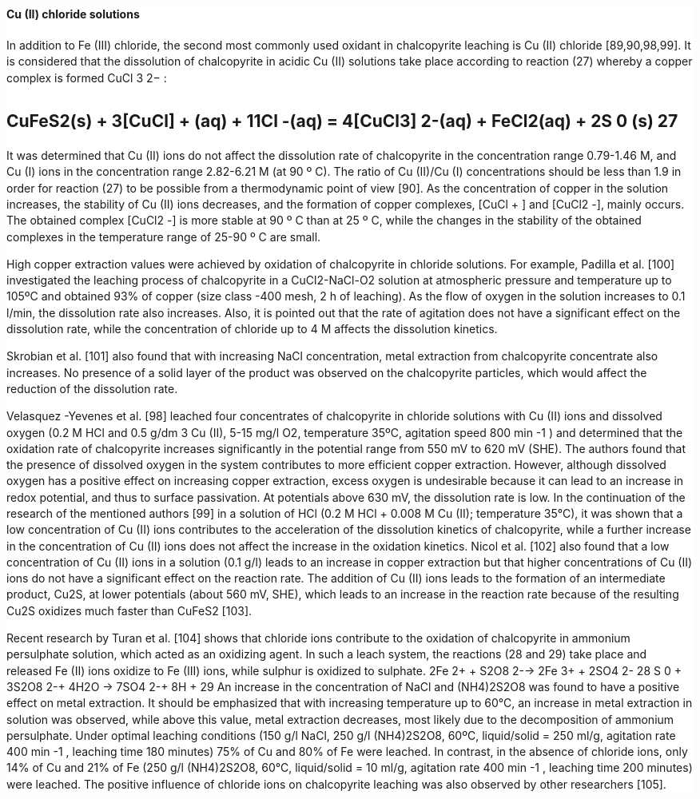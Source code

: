 
#### Cu (II) chloride solutions

In addition to Fe (III) chloride, the second most commonly used oxidant in chalcopyrite leaching is Cu (II) chloride [89,90,98,99]. It is considered that the dissolution of chalcopyrite in acidic Cu (II) solutions take place according to reaction (27) whereby a copper complex is formed CuCl 3 2− :


## CuFeS2(s) + 3[CuCl] + (aq) + 11Cl -(aq) = 4[CuCl3] 2-(aq) + FeCl2(aq) + 2S 0 (s) 27

It was determined that Cu (II) ions do not affect the dissolution rate of chalcopyrite in the concentration range 0.79-1.46 M, and Cu (I) ions in the concentration range 2.82-6.21 M (at 90 º C). The ratio of Cu (II)/Cu (I) concentrations should be less than 1.9 in order for reaction (27) to be possible from a thermodynamic point of view [90]. As the concentration of copper in the solution increases, the stability of Cu (II) ions decreases, and the formation of copper complexes, [CuCl + ] and [CuCl2 -], mainly occurs. The obtained complex [CuCl2 -] is more stable at 90 º C than at 25 º C, while the changes in the stability of the obtained complexes in the temperature range of 25-90 º C are small.

High copper extraction values were achieved by oxidation of chalcopyrite in chloride solutions. For example, Padilla et al. [100] investigated the leaching process of chalcopyrite in a CuCl2-NaCl-O2 solution at atmospheric pressure and temperature up to 105ºC and obtained 93% of copper (size class -400 mesh, 2 h of leaching). As the flow of oxygen in the solution increases to 0.1 l/min, the dissolution rate also increases. Also, it is pointed out that the rate of agitation does not have a significant effect on the dissolution rate, while the concentration of chloride up to 4 M affects the dissolution kinetics.

Skrobian et al. [101] also found that with increasing NaCl concentration, metal extraction from chalcopyrite concentrate also increases. No presence of a solid layer of the product was observed on the chalcopyrite particles, which would affect the reduction of the dissolution rate.

Velasquez -Yevenes et al. [98] leached four concentrates of chalcopyrite in chloride solutions with Cu (II) ions and dissolved oxygen (0.2 M HCl and 0.5 g/dm 3 Cu (II), 5-15 mg/l O2, temperature 35ºC, agitation speed 800 min -1 ) and determined that the oxidation rate of chalcopyrite increases significantly in the potential range from 550 mV to 620 mV (SHE). The authors found that the presence of dissolved oxygen in the system contributes to more efficient copper extraction. However, although dissolved oxygen has a positive effect on increasing copper extraction, excess oxygen is undesirable because it can lead to an increase in redox potential, and thus to surface passivation. At potentials above 630 mV, the dissolution rate is low. In the continuation of the research of the mentioned authors [99] in a solution of HCl (0.2 M HCl + 0.008 M Cu (II); temperature 35°C), it was shown that a low concentration of Cu (II) ions contributes to the acceleration of the dissolution kinetics of chalcopyrite, while a further increase in the concentration of Cu (II) ions does not affect the increase in the oxidation kinetics. Nicol et al. [102] also found that a low concentration of Cu (II) ions in a solution (0.1 g/l) leads to an increase in copper extraction but that higher concentrations of Cu (II) ions do not have a significant effect on the reaction rate. The addition of Cu (II) ions leads to the formation of an intermediate product, Cu2S, at lower potentials (about 560 mV, SHE), which leads to an increase in the reaction rate because of the resulting Cu2S oxidizes much faster than CuFeS2 [103].

Recent research by Turan et al. [104] shows that chloride ions contribute to the oxidation of chalcopyrite in ammonium persulphate solution, which acted as an oxidizing agent. In such a leach system, the reactions (28 and 29) take place and released Fe (II) ions oxidize to Fe (III) ions, while sulphur is oxidized to sulphate.
2Fe 2+ + S2O8 2-→ 2Fe 3+ + 2SO4 2- 28 S 0 + 3S2O8 2-+ 4H2O → 7SO4 2-+ 8H + 29
An increase in the concentration of NaCl and (NH4)2S2O8 was found to have a positive effect on metal extraction. It should be emphasized that with increasing temperature up to 60°C, an increase in metal extraction in solution was observed, while above this value, metal extraction decreases, most likely due to the decomposition of ammonium persulphate. Under optimal leaching conditions (150 g/l NaCl, 250 g/l (NH4)2S2O8, 60ºC, liquid/solid = 250 ml/g, agitation rate 400 min -1 , leaching time 180 minutes) 75% of Cu and 80% of Fe were leached. In contrast, in the absence of chloride ions, only 14% of Cu and 21% of Fe (250 g/l (NH4)2S2O8, 60°C, liquid/solid = 10 ml/g, agitation rate 400 min -1 , leaching time 200 minutes) were leached. The positive influence of chloride ions on chalcopyrite leaching was also observed by other researchers [105].

